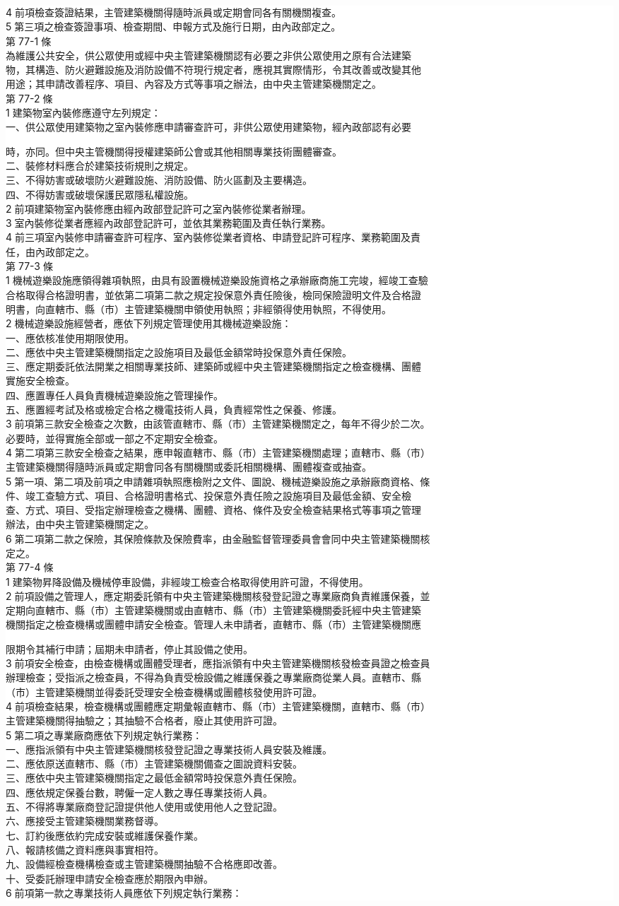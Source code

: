 4 前項檢查簽證結果，主管建築機關得隨時派員或定期會同各有關機關複查。  
5 第三項之檢查簽證事項、檢查期間、申報方式及施行日期，由內政部定之。  
第 77-1 條  
為維護公共安全，供公眾使用或經中央主管建築機關認有必要之非供公眾使用之原有合法建築  
物，其構造、防火避難設施及消防設備不符現行規定者，應視其實際情形，令其改善或改變其他  
用途；其申請改善程序、項目、內容及方式等事項之辦法，由中央主管建築機關定之。  
第 77-2 條  
1 建築物室內裝修應遵守左列規定：  
一、供公眾使用建築物之室內裝修應申請審查許可，非供公眾使用建築物，經內政部認有必要  


時，亦同。但中央主管機關得授權建築師公會或其他相關專業技術團體審查。  
二、裝修材料應合於建築技術規則之規定。  
三、不得妨害或破壞防火避難設施、消防設備、防火區劃及主要構造。  
四、不得妨害或破壞保護民眾隱私權設施。  
2 前項建築物室內裝修應由經內政部登記許可之室內裝修從業者辦理。  
3 室內裝修從業者應經內政部登記許可，並依其業務範圍及責任執行業務。  
4 前三項室內裝修申請審查許可程序、室內裝修從業者資格、申請登記許可程序、業務範圍及責  
任，由內政部定之。  
第 77-3 條  
1 機械遊樂設施應領得雜項執照，由具有設置機械遊樂設施資格之承辦廠商施工完竣，經竣工查驗  
合格取得合格證明書，並依第二項第二款之規定投保意外責任險後，檢同保險證明文件及合格證  
明書，向直轄市、縣（市）主管建築機關申領使用執照；非經領得使用執照，不得使用。  
2 機械遊樂設施經營者，應依下列規定管理使用其機械遊樂設施：  
一、應依核准使用期限使用。  
二、應依中央主管建築機關指定之設施項目及最低金額常時投保意外責任保險。  
三、應定期委託依法開業之相關專業技師、建築師或經中央主管建築機關指定之檢查機構、團體  
實施安全檢查。  
四、應置專任人員負責機械遊樂設施之管理操作。  
五、應置經考試及格或檢定合格之機電技術人員，負責經常性之保養、修護。  
3 前項第三款安全檢查之次數，由該管直轄市、縣（市）主管建築機關定之，每年不得少於二次。  
必要時，並得實施全部或一部之不定期安全檢查。  
4 第二項第三款安全檢查之結果，應申報直轄市、縣（市）主管建築機關處理；直轄市、縣（市）  
主管建築機關得隨時派員或定期會同各有關機關或委託相關機構、團體複查或抽查。  
5 第一項、第二項及前項之申請雜項執照應檢附之文件、圖說、機械遊樂設施之承辦廠商資格、條  
件、竣工查驗方式、項目、合格證明書格式、投保意外責任險之設施項目及最低金額、安全檢  
查、方式、項目、受指定辦理檢查之機構、團體、資格、條件及安全檢查結果格式等事項之管理  
辦法，由中央主管建築機關定之。  
6 第二項第二款之保險，其保險條款及保險費率，由金融監督管理委員會會同中央主管建築機關核  
定之。  
第 77-4 條  
1 建築物昇降設備及機械停車設備，非經竣工檢查合格取得使用許可證，不得使用。  
2 前項設備之管理人，應定期委託領有中央主管建築機關核發登記證之專業廠商負責維護保養，並  
定期向直轄市、縣（市）主管建築機關或由直轄市、縣（市）主管建築機關委託經中央主管建築  
機關指定之檢查機構或團體申請安全檢查。管理人未申請者，直轄市、縣（市）主管建築機關應  


限期令其補行申請；屆期未申請者，停止其設備之使用。  
3 前項安全檢查，由檢查機構或團體受理者，應指派領有中央主管建築機關核發檢查員證之檢查員  
辦理檢查；受指派之檢查員，不得為負責受檢設備之維護保養之專業廠商從業人員。直轄市、縣  
（市）主管建築機關並得委託受理安全檢查機構或團體核發使用許可證。  
4 前項檢查結果，檢查機構或團體應定期彙報直轄市、縣（市）主管建築機關，直轄市、縣（市）  
主管建築機關得抽驗之；其抽驗不合格者，廢止其使用許可證。  
5 第二項之專業廠商應依下列規定執行業務：  
一、應指派領有中央主管建築機關核發登記證之專業技術人員安裝及維護。  
二、應依原送直轄市、縣（市）主管建築機關備查之圖說資料安裝。  
三、應依中央主管建築機關指定之最低金額常時投保意外責任保險。  
四、應依規定保養台數，聘僱一定人數之專任專業技術人員。  
五、不得將專業廠商登記證提供他人使用或使用他人之登記證。  
六、應接受主管建築機關業務督導。  
七、訂約後應依約完成安裝或維護保養作業。  
八、報請核備之資料應與事實相符。  
九、設備經檢查機構檢查或主管建築機關抽驗不合格應即改善。  
十、受委託辦理申請安全檢查應於期限內申辦。  
6 前項第一款之專業技術人員應依下列規定執行業務：  